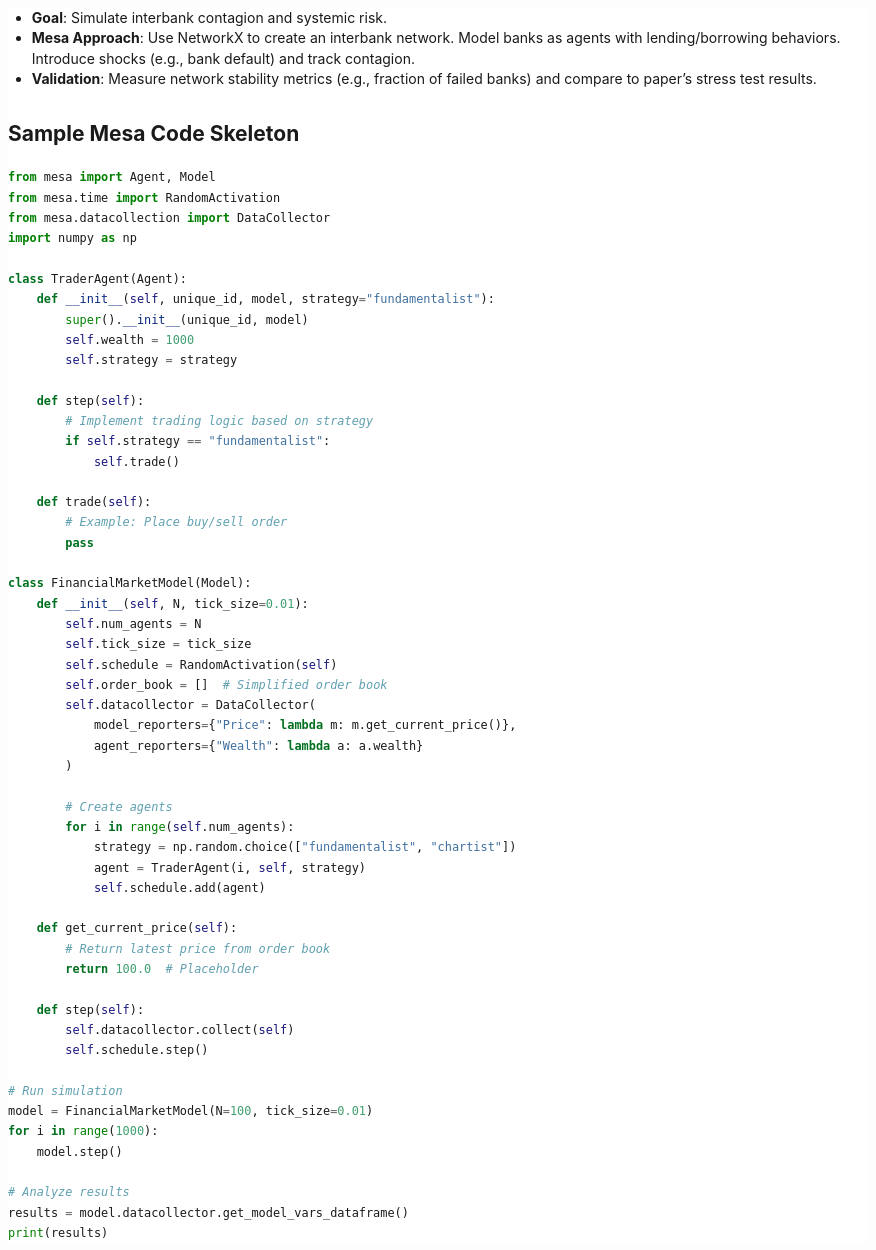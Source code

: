    - **Goal**: Simulate interbank contagion and systemic risk.
   - **Mesa Approach**: Use NetworkX to create an interbank network. Model banks as agents with lending/borrowing behaviors. Introduce shocks (e.g., bank default) and track contagion.
   - **Validation**: Measure network stability metrics (e.g., fraction of failed banks) and compare to paper’s stress test results.

## Sample Mesa Code Skeleton

```python
from mesa import Agent, Model
from mesa.time import RandomActivation
from mesa.datacollection import DataCollector
import numpy as np

class TraderAgent(Agent):
    def __init__(self, unique_id, model, strategy="fundamentalist"):
        super().__init__(unique_id, model)
        self.wealth = 1000
        self.strategy = strategy
  
    def step(self):
        # Implement trading logic based on strategy
        if self.strategy == "fundamentalist":
            self.trade()
  
    def trade(self):
        # Example: Place buy/sell order
        pass

class FinancialMarketModel(Model):
    def __init__(self, N, tick_size=0.01):
        self.num_agents = N
        self.tick_size = tick_size
        self.schedule = RandomActivation(self)
        self.order_book = []  # Simplified order book
        self.datacollector = DataCollector(
            model_reporters={"Price": lambda m: m.get_current_price()},
            agent_reporters={"Wealth": lambda a: a.wealth}
        )
    
        # Create agents
        for i in range(self.num_agents):
            strategy = np.random.choice(["fundamentalist", "chartist"])
            agent = TraderAgent(i, self, strategy)
            self.schedule.add(agent)
  
    def get_current_price(self):
        # Return latest price from order book
        return 100.0  # Placeholder
  
    def step(self):
        self.datacollector.collect(self)
        self.schedule.step()

# Run simulation
model = FinancialMarketModel(N=100, tick_size=0.01)
for i in range(1000):
    model.step()

# Analyze results
results = model.datacollector.get_model_vars_dataframe()
print(results)
```
